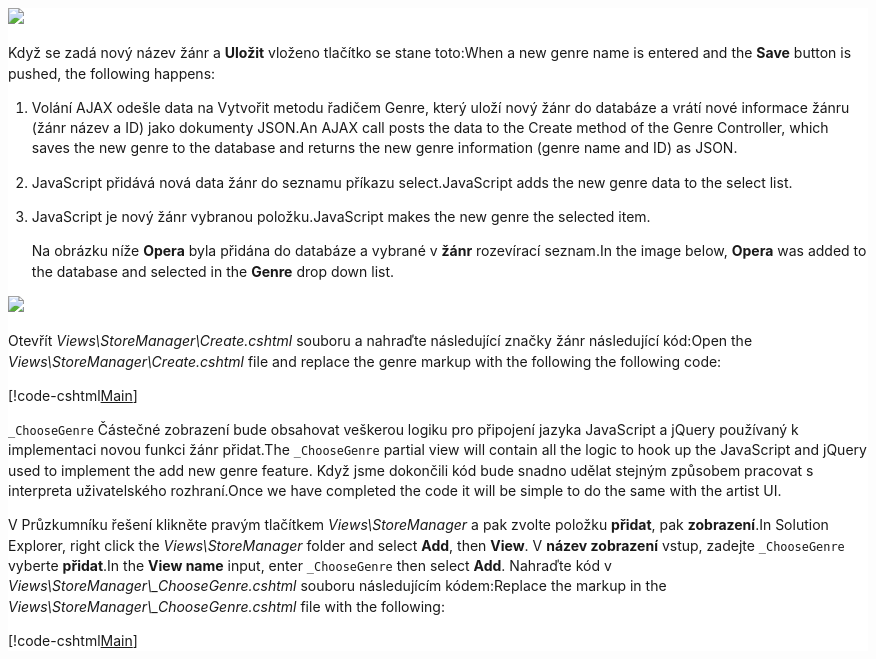 ![](adding-a-new-category-to-the-dropdownlist-using-jquery-ui/_static/image2.png)

<span data-ttu-id="a2d6b-110">Když se zadá nový název žánr a **Uložit** vloženo tlačítko se stane toto:</span><span class="sxs-lookup"><span data-stu-id="a2d6b-110">When a new genre name is entered and the **Save** button is pushed, the following happens:</span></span>

1. <span data-ttu-id="a2d6b-111">Volání AJAX odešle data na Vytvořit metodu řadičem Genre, který uloží nový žánr do databáze a vrátí nové informace žánru (žánr název a ID) jako dokumenty JSON.</span><span class="sxs-lookup"><span data-stu-id="a2d6b-111">An AJAX call posts the data to the Create method of the Genre Controller, which saves the new genre to the database and returns the new genre information (genre name and ID) as JSON.</span></span>
2. <span data-ttu-id="a2d6b-112">JavaScript přidává nová data žánr do seznamu příkazu select.</span><span class="sxs-lookup"><span data-stu-id="a2d6b-112">JavaScript adds the new genre data to the select list.</span></span>
3. <span data-ttu-id="a2d6b-113">JavaScript je nový žánr vybranou položku.</span><span class="sxs-lookup"><span data-stu-id="a2d6b-113">JavaScript makes the new genre the selected item.</span></span>

   <span data-ttu-id="a2d6b-114">Na obrázku níže **Opera** byla přidána do databáze a vybrané v **žánr** rozevírací seznam.</span><span class="sxs-lookup"><span data-stu-id="a2d6b-114">In the image below, **Opera** was added to the database and selected in the **Genre** drop down list.</span></span> 

![](adding-a-new-category-to-the-dropdownlist-using-jquery-ui/_static/image3.png)

<span data-ttu-id="a2d6b-115">Otevřít *Views\StoreManager\Create.cshtml* souboru a nahraďte následující značky žánr následující kód:</span><span class="sxs-lookup"><span data-stu-id="a2d6b-115">Open the *Views\StoreManager\Create.cshtml* file and replace the genre markup with the following the following code:</span></span>

[!code-cshtml[Main](adding-a-new-category-to-the-dropdownlist-using-jquery-ui/samples/sample1.cshtml)]

<span data-ttu-id="a2d6b-116">`_ChooseGenre` Částečné zobrazení bude obsahovat veškerou logiku pro připojení jazyka JavaScript a jQuery používaný k implementaci novou funkci žánr přidat.</span><span class="sxs-lookup"><span data-stu-id="a2d6b-116">The `_ChooseGenre` partial view will contain all the logic to hook up the JavaScript and jQuery used to implement the add new genre feature.</span></span> <span data-ttu-id="a2d6b-117">Když jsme dokončili kód bude snadno udělat stejným způsobem pracovat s interpreta uživatelského rozhraní.</span><span class="sxs-lookup"><span data-stu-id="a2d6b-117">Once we have completed the code it will be simple to do the same with the artist UI.</span></span>

<span data-ttu-id="a2d6b-118">V Průzkumníku řešení klikněte pravým tlačítkem *Views\StoreManager* a pak zvolte položku **přidat**, pak **zobrazení**.</span><span class="sxs-lookup"><span data-stu-id="a2d6b-118">In Solution Explorer, right click the *Views\StoreManager* folder and select **Add**, then **View**.</span></span> <span data-ttu-id="a2d6b-119">V **název zobrazení** vstup, zadejte `_ChooseGenre` vyberte **přidat**.</span><span class="sxs-lookup"><span data-stu-id="a2d6b-119">In the **View name** input, enter `_ChooseGenre` then select **Add**.</span></span> <span data-ttu-id="a2d6b-120">Nahraďte kód v *Views\StoreManager\\_ChooseGenre.cshtml* souboru následujícím kódem:</span><span class="sxs-lookup"><span data-stu-id="a2d6b-120">Replace the markup in the *Views\StoreManager\\_ChooseGenre.cshtml* file with the following:</span></span>

[!code-cshtml[Main](adding-a-new-category-to-the-dropdownlist-using-jquery-ui/samples/sample2.cshtml)]
